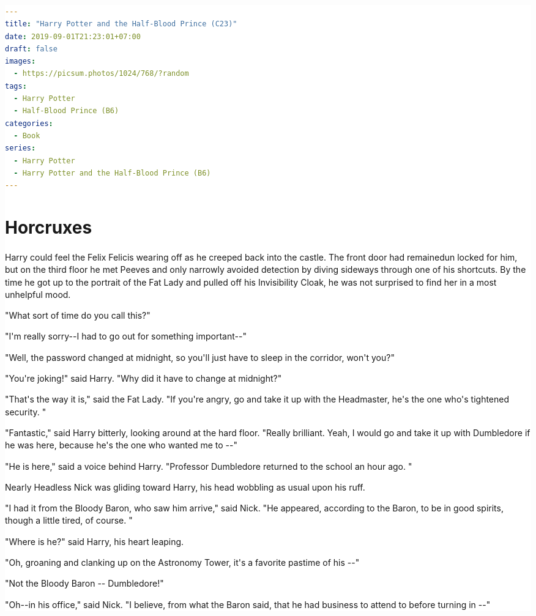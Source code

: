 ```yaml
---
title: "Harry Potter and the Half-Blood Prince (C23)"
date: 2019-09-01T21:23:01+07:00
draft: false
images:
  - https://picsum.photos/1024/768/?random
tags: 
  - Harry Potter
  - Half-Blood Prince (B6)
categories:
  - Book
series:
  - Harry Potter
  - Harry Potter and the Half-Blood Prince (B6)
---
```


# Horcruxes
 
Harry could feel the Felix Felicis wearing off as he creeped back into the castle. The front door had remainedun locked for him, but on the third floor he met Peeves and only narrowly avoided detection by diving sideways through one of his shortcuts. By the time he got up to the portrait of the Fat Lady and pulled off his Invisibility Cloak, he was not surprised to find her in a most unhelpful mood. 

"What sort of time do you call this?"

"I'm really sorry--I had to go out for something important--"

"Well, the password changed at midnight, so you'll just have to sleep in the corridor, won't you?"

"You're joking!" said Harry. "Why did it have to change at midnight?"

"That's the way it is," said the Fat Lady. "If you're angry, go and take it up with the Headmaster, he's the one who's tightened security. "

"Fantastic," said Harry bitterly, looking around at the hard floor. "Really brilliant. Yeah, I would go and take it up with Dumbledore if he was here, because he's the one who wanted me to --"

"He is here," said a voice behind Harry. "Professor Dumbledore returned to the school an hour ago. "

Nearly Headless Nick was gliding toward Harry, his head wobbling as usual upon his ruff. 

"I had it from the Bloody Baron, who saw him arrive," said Nick. "He appeared, according to the Baron, to be in good spirits, though a little tired, of course. "

"Where is he?" said Harry, his heart leaping. 

"Oh, groaning and clanking up on the Astronomy Tower, it's a favorite pastime of his --"

"Not the Bloody Baron -- Dumbledore!"

"Oh--in his office," said Nick. "I believe, from what the Baron said, that he had business to attend to before turning in --"
